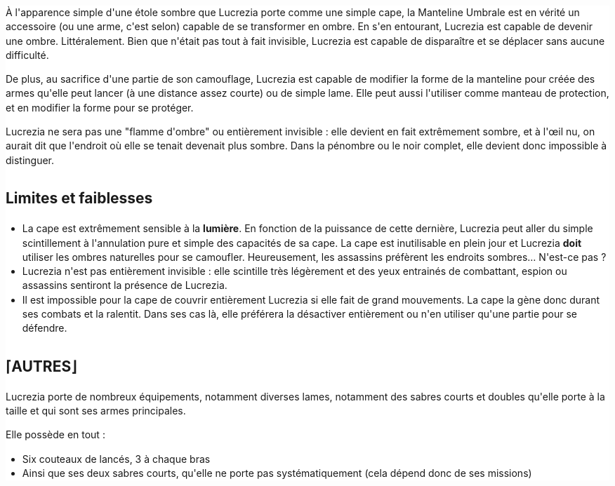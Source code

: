 À l'apparence simple d'une étole sombre que Lucrezia porte comme une simple cape, la Manteline Umbrale est en vérité un accessoire (ou une arme, c'est selon) capable de se transformer en ombre. En s'en entourant, Lucrezia est capable de devenir une ombre. Littéralement. Bien que n'était pas tout à fait invisible, Lucrezia est capable de disparaître et se déplacer sans aucune difficulté.

De plus, au sacrifice d'une partie de son camouflage, Lucrezia est capable de modifier la forme de la manteline pour créée des armes qu'elle peut lancer (à une distance assez courte) ou de simple lame. Elle peut aussi l'utiliser comme manteau de protection, et en modifier la forme pour se protéger.

Lucrezia ne sera pas une "flamme d'ombre" ou entièrement invisible : elle devient en fait extrêmement sombre, et à l'œil nu, on aurait dit que l'endroit où elle se tenait devenait plus sombre. Dans la pénombre ou le noir complet, elle devient donc impossible à distinguer.

## Limites et faiblesses

- La cape est extrêmement sensible à la **lumière**. En fonction de la puissance de cette dernière, Lucrezia peut aller du simple scintillement à l'annulation pure et simple des capacités de sa cape. La cape est inutilisable en plein jour et Lucrezia **doit** utiliser les ombres naturelles pour se camoufler. Heureusement, les assassins préfèrent les endroits sombres… N'est-ce pas ?
- Lucrezia n'est pas entièrement invisible : elle scintille très légèrement et des yeux entrainés de combattant, espion ou assassins sentiront la présence de Lucrezia.
- Il est impossible pour la cape de couvrir entièrement Lucrezia si elle fait de grand mouvements. La cape la gène donc durant ses combats et la ralentit. Dans ses cas là, elle préférera la désactiver entièrement ou n'en utiliser qu'une partie pour se défendre.

## ⌈AUTRES⌋

Lucrezia porte de nombreux équipements, notamment diverses lames, notamment des sabres courts et doubles qu'elle porte à la taille et qui sont ses armes principales.

Elle possède en tout :
- Six couteaux de lancés, 3 à chaque bras
- Ainsi que ses deux sabres courts, qu'elle ne porte pas systématiquement (cela dépend donc de ses missions)